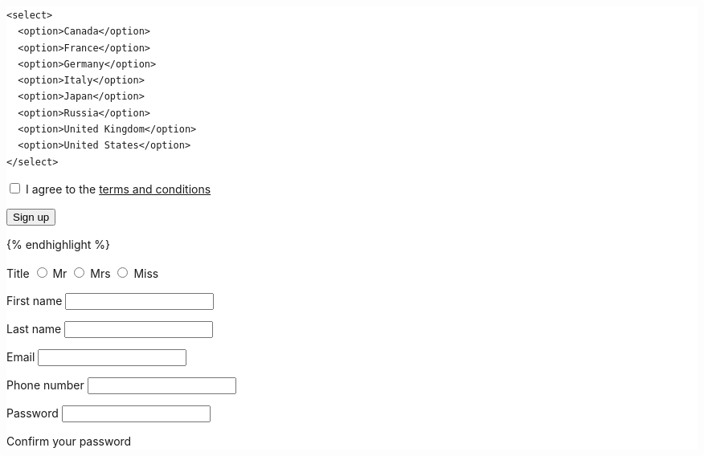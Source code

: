     <select>
      <option>Canada</option>
      <option>France</option>
      <option>Germany</option>
      <option>Italy</option>
      <option>Japan</option>
      <option>Russia</option>
      <option>United Kingdom</option>
      <option>United States</option>
    </select>
  </p>
  <p>
    <label>
      <input type="checkbox" value="terms">
      I agree to the <a href="/terms">terms and conditions</a>
    </label>
  </p>
  <p>
    <button>
      Sign up
    </button>
  </p>
</form>
{% endhighlight %}

<div class="result">
  <form action="/signup" method="POST">
    <p>
      <label>Title</label>
      <label>
        <input type="radio" name="title" value="mr">
        Mr
      </label>
      <label>
        <input type="radio" name="title" value="mrs">
        Mrs
      </label>
      <label>
        <input type="radio" name="title" value="miss">
        Miss
      </label>
    </p>
    <p>
      <label>First name</label>
      <input type="text">
    </p>
    <p>
      <label>Last name</label>
      <input type="text">
    </p>
    <p>
      <label>Email</label>
      <input type="email">
    </p>
    <p>
      <label>Phone number</label>
      <input type="tel">
    </p>
    <p>
      <label>Password</label>
      <input type="password">
    </p>
    <p>
      <label>Confirm your password</label>